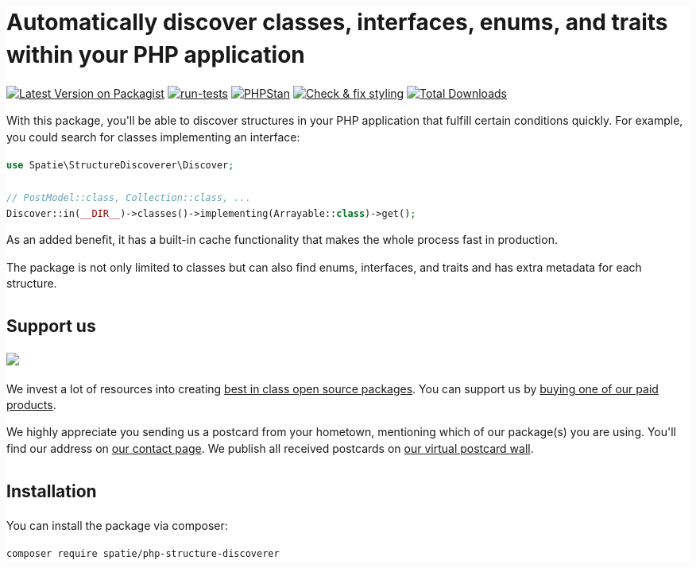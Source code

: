 # Automatically discover classes, interfaces, enums, and traits within your PHP application

[![Latest Version on Packagist](https://img.shields.io/packagist/v/spatie/php-structure-discoverer.svg?style=flat-square)](https://packagist.org/packages/spatie/php-structure-discoverer)
[![run-tests](https://github.com/spatie/php-structure-discoverer/actions/workflows/run-tests.yml/badge.svg)](https://github.com/spatie/php-structure-discoverer/actions/workflows/run-tests.yml)
[![PHPStan](https://github.com/spatie/php-structure-discoverer/actions/workflows/phpstan.yml/badge.svg)](https://github.com/spatie/php-structure-discoverer/actions/workflows/phpstan.yml)
[![Check & fix styling](https://github.com/spatie/php-structure-discoverer/actions/workflows/php-cs-fixer.yml/badge.svg)](https://github.com/spatie/php-structure-discoverer/actions/workflows/php-cs-fixer.yml)
[![Total Downloads](https://img.shields.io/packagist/dt/spatie/php-structure-discoverer.svg?style=flat-square)](https://packagist.org/packages/spatie/php-structure-discoverer)

With this package, you'll be able to discover structures in your PHP application that fulfill certain conditions quickly. For example, you could search for classes implementing an interface:

```php
use Spatie\StructureDiscoverer\Discover;

// PostModel::class, Collection::class, ...
Discover::in(__DIR__)->classes()->implementing(Arrayable::class)->get(); 
```

As an added benefit, it has a built-in cache functionality that makes the whole process fast in production.

The package is not only limited to classes but can also find enums, interfaces, and traits and has extra metadata for each structure.

## Support us

[<img src="https://github-ads.s3.eu-central-1.amazonaws.com/php-structure-discoverer.jpg?t=1" width="419px" />](https://spatie.be/github-ad-click/php-structure-discoverer)

We invest a lot of resources into creating [best in class open source packages](https://spatie.be/open-source). You can
support us by [buying one of our paid products](https://spatie.be/open-source/support-us).

We highly appreciate you sending us a postcard from your hometown, mentioning which of our package(s) you are using.
You'll find our address on [our contact page](https://spatie.be/about-us). We publish all received postcards
on [our virtual postcard wall](https://spatie.be/open-source/postcards).

## Installation

You can install the package via composer:

```bash
composer require spatie/php-structure-discoverer
```
